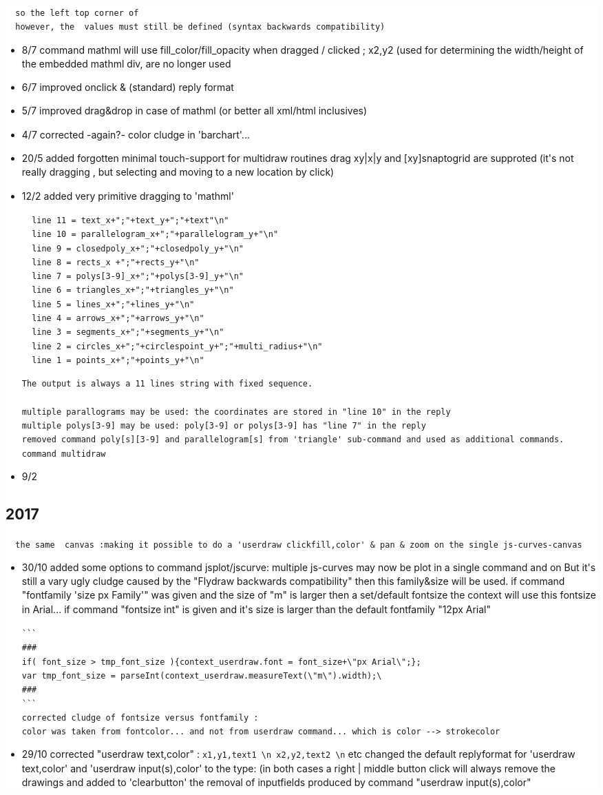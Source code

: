       so the left top corner of
      however, the  values must still be defined (syntax backwards compatibility)

* 8/7   command mathml will use fill_color/fill_opacity when dragged / clicked ; x2,y2 (used for determining the width/height of the embedded mathml div, are no longer used
* 6/7   improved onclick & (standard) reply format
* 5/7   improved drag&drop in case of mathml (or better all xml/html inclusives)
* 4/7   corrected -again?- color cludge in 'barchart'...
* 20/5  added forgotten minimal touch-support for multidraw routines
      drag xy|x|y and [xy]snaptogrid are supproted
      (it's not really dragging , but selecting and moving to a new location by click)
* 12/2  added very primitive dragging to 'mathml'

	```
      line 11 = text_x+";"+text_y+";"+text"\n"
      line 10 = parallelogram_x+";"+parallelogram_y+"\n"
      line 9 = closedpoly_x+";"+closedpoly_y+"\n"
      line 8 = rects_x +";"+rects_y+"\n"
      line 7 = polys[3-9]_x+";"+polys[3-9]_y+"\n"
      line 6 = triangles_x+";"+triangles_y+"\n"
      line 5 = lines_x+";"+lines_y+"\n"
      line 4 = arrows_x+";"+arrows_y+"\n"
      line 3 = segments_x+";"+segments_y+"\n"
      line 2 = circles_x+";"+circlespoint_y+";"+multi_radius+"\n"
      line 1 = points_x+";"+points_y+"\n"
   ```
      The output is always a 11 lines string with fixed sequence.

      multiple parallograms may be used: the coordinates are stored in "line 10" in the reply
      multiple polys[3-9] may be used: poly[3-9] or polys[3-9] has "line 7" in the reply
      removed command poly[s][3-9] and parallelogram[s] from 'triangle' sub-command and used as additional commands.
      command multidraw
* 9/2

## 2017
      the same  canvas :making it possible to do a 'userdraw clickfill,color' & pan & zoom on the single js-curves-canvas
* 30/10 added some options to command jsplot/jscurve: multiple js-curves may now be plot in a single command and on
      But it's still a vary ugly cludge caused by the "Flydraw backwards compatibility"
      then this family&size will be used.
      if command "fontfamily 'size px Family'" was given and the size of "m" is larger then a set/default fontsize
      the context will use this fontsize in Arial...
      if command "fontsize int" is given and it's size is larger than the default fontfamily "12px Arial"

      ```
      ###
      if( font_size > tmp_font_size ){context_userdraw.font = font_size+\"px Arial\";};
      var tmp_font_size = parseInt(context_userdraw.measureText(\"m\").width);\
      ###
      ```
      corrected cludge of fontsize versus fontfamily :
      color was taken from fontcolor... and not from userdraw command... which is color --> strokecolor
* 29/10 corrected "userdraw text,color" :
      `x1,y1,text1 \n x2,y2,text2 \n` etc
      changed the default replyformat for 'userdraw text,color' and 'userdraw input(s),color' to the type:
      (in both cases a right | middle button click will always remove the drawings
      and added to 'clearbutton' the removal of inputfields produced by command "userdraw input(s),color"
   ```